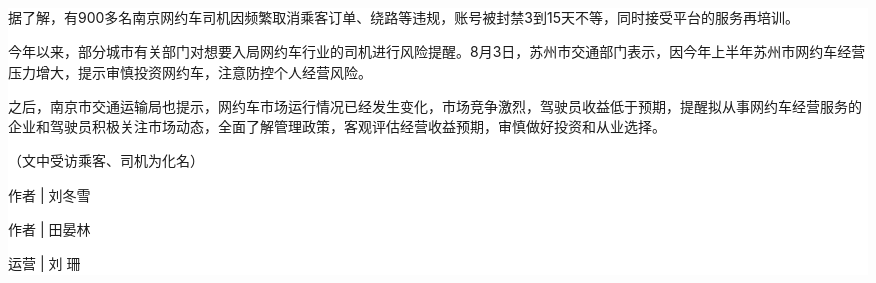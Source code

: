 据了解，有900多名南京网约车司机因频繁取消乘客订单、绕路等违规，账号被封禁3到15天不等，同时接受平台的服务再培训。

今年以来，部分城市有关部门对想要入局网约车行业的司机进行风险提醒。8月3日，苏州市交通部门表示，因今年上半年苏州市网约车经营压力增大，提示审慎投资网约车，注意防控个人经营风险。

之后，南京市交通运输局也提示，网约车市场运行情况已经发生变化，市场竞争激烈，驾驶员收益低于预期，提醒拟从事网约车经营服务的企业和驾驶员积极关注市场动态，全面了解管理政策，客观评估经营收益预期，审慎做好投资和从业选择。

（文中受访乘客、司机为化名）

作者 | 刘冬雪

作者 | 田晏林

运营 | 刘 珊

